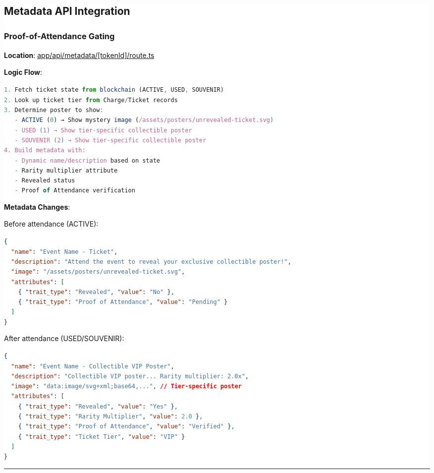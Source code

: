 
## Metadata API Integration

### Proof-of-Attendance Gating

**Location**: [app/api/metadata/[tokenId]/route.ts](../../app/api/metadata/[tokenId]/route.ts)

**Logic Flow**:
```typescript
1. Fetch ticket state from blockchain (ACTIVE, USED, SOUVENIR)
2. Look up ticket tier from Charge/Ticket records
3. Determine poster to show:
   - ACTIVE (0) → Show mystery image (/assets/posters/unrevealed-ticket.svg)
   - USED (1) → Show tier-specific collectible poster
   - SOUVENIR (2) → Show tier-specific collectible poster
4. Build metadata with:
   - Dynamic name/description based on state
   - Rarity multiplier attribute
   - Revealed status
   - Proof of Attendance verification
```

**Metadata Changes**:

Before attendance (ACTIVE):
```json
{
  "name": "Event Name - Ticket",
  "description": "Attend the event to reveal your exclusive collectible poster!",
  "image": "/assets/posters/unrevealed-ticket.svg",
  "attributes": [
    { "trait_type": "Revealed", "value": "No" },
    { "trait_type": "Proof of Attendance", "value": "Pending" }
  ]
}
```

After attendance (USED/SOUVENIR):
```json
{
  "name": "Event Name - Collectible VIP Poster",
  "description": "Collectible VIP poster... Rarity multiplier: 2.0x",
  "image": "data:image/svg+xml;base64,...", // Tier-specific poster
  "attributes": [
    { "trait_type": "Revealed", "value": "Yes" },
    { "trait_type": "Rarity Multiplier", "value": 2.0 },
    { "trait_type": "Proof of Attendance", "value": "Verified" },
    { "trait_type": "Ticket Tier", "value": "VIP" }
  ]
}
```

---
